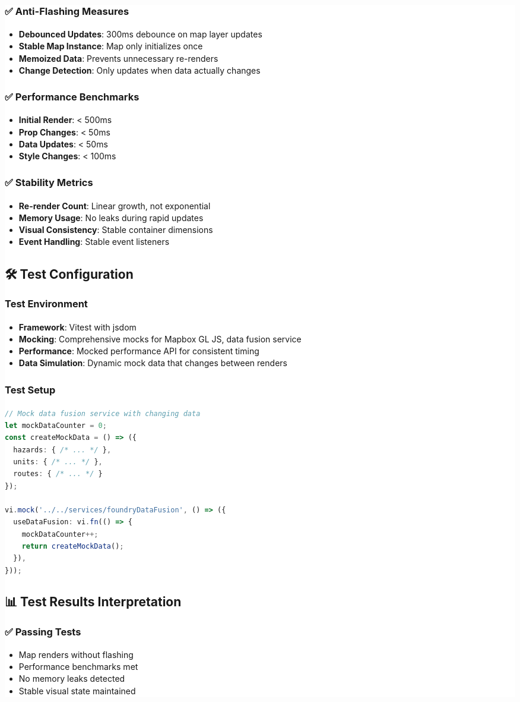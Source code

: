 ### ✅ Anti-Flashing Measures
- **Debounced Updates**: 300ms debounce on map layer updates
- **Stable Map Instance**: Map only initializes once
- **Memoized Data**: Prevents unnecessary re-renders
- **Change Detection**: Only updates when data actually changes

### ✅ Performance Benchmarks
- **Initial Render**: < 500ms
- **Prop Changes**: < 50ms
- **Data Updates**: < 50ms
- **Style Changes**: < 100ms

### ✅ Stability Metrics
- **Re-render Count**: Linear growth, not exponential
- **Memory Usage**: No leaks during rapid updates
- **Visual Consistency**: Stable container dimensions
- **Event Handling**: Stable event listeners

## 🛠️ Test Configuration

### Test Environment
- **Framework**: Vitest with jsdom
- **Mocking**: Comprehensive mocks for Mapbox GL JS, data fusion service
- **Performance**: Mocked performance API for consistent timing
- **Data Simulation**: Dynamic mock data that changes between renders

### Test Setup
```typescript
// Mock data fusion service with changing data
let mockDataCounter = 0;
const createMockData = () => ({
  hazards: { /* ... */ },
  units: { /* ... */ },
  routes: { /* ... */ }
});

vi.mock('../../services/foundryDataFusion', () => ({
  useDataFusion: vi.fn(() => {
    mockDataCounter++;
    return createMockData();
  }),
}));
```

## 📊 Test Results Interpretation

### ✅ Passing Tests
- Map renders without flashing
- Performance benchmarks met
- No memory leaks detected
- Stable visual state maintained

